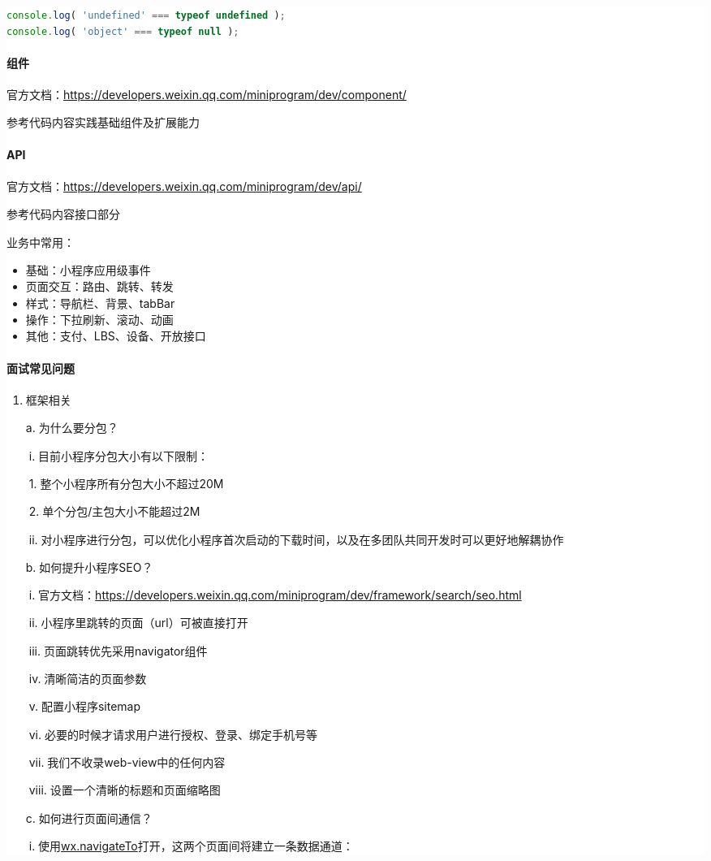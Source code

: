    ```js
   console.log( 'undefined' === typeof undefined );
   console.log( 'object' === typeof null );
   ```


   #### 组件

   官方文档：https://developers.weixin.qq.com/miniprogram/dev/component/

   参考代码内容实践基础组件及扩展能力

   #### API

   官方文档：https://developers.weixin.qq.com/miniprogram/dev/api/

   参考代码内容接口部分

   业务中常用：

   * 基础：小程序应用级事件
   * 页面交互：路由、跳转、转发
   * 样式：导航栏、背景、tabBar
   * 操作：下拉刷新、滚动、动画
   * 其他：支付、LBS、设备、开放接口

#### 面试常见问题

1. 框架相关

   a. 为什么要分包？

   ​	i. 目前小程序分包大小有以下限制：

   ​		1. 整个小程序所有分包大小不超过20M

   ​		2. 单个分包/主包大小不能超过2M

   ​	ii. 对小程序进行分包，可以优化小程序首次启动的下载时间，以及在多团队共同开发时可以更好地解耦协作

   b. 如何提升小程序SEO？

   ​	i. 官方文档：https://developers.weixin.qq.com/miniprogram/dev/framework/search/seo.html

   ​	ii. 小程序里跳转的页面（url）可被直接打开

   ​	iii. 页面跳转优先采用navigator组件

   ​	iv. 清晰简洁的页面参数

   ​	v. 配置小程序sitemap

   ​	vi. 必要的时候才请求用户进行授权、登录、绑定手机号等

   ​	vii. 我们不收录web-view中的任何内容

   ​	viii. 设置一个清晰的标题和页面缩略图

   c. 如何进行页面间通信？

   ​	i. 使用[wx.navigateTo](https://developers.weixin.qq.com/miniprogram/dev/api/route/wx.navigateTo.html)打开，这两个页面间将建立一条数据通道：
